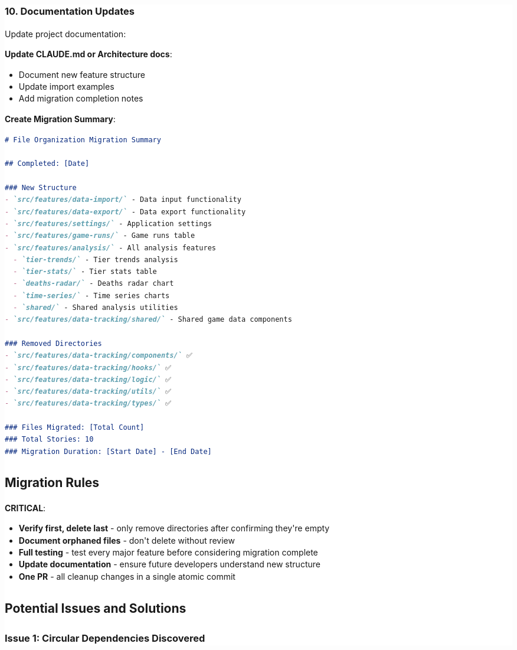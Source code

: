 ### 10. Documentation Updates

Update project documentation:

**Update CLAUDE.md or Architecture docs**:
- Document new feature structure
- Update import examples
- Add migration completion notes

**Create Migration Summary**:
```markdown
# File Organization Migration Summary

## Completed: [Date]

### New Structure
- `src/features/data-import/` - Data input functionality
- `src/features/data-export/` - Data export functionality
- `src/features/settings/` - Application settings
- `src/features/game-runs/` - Game runs table
- `src/features/analysis/` - All analysis features
  - `tier-trends/` - Tier trends analysis
  - `tier-stats/` - Tier stats table
  - `deaths-radar/` - Deaths radar chart
  - `time-series/` - Time series charts
  - `shared/` - Shared analysis utilities
- `src/features/data-tracking/shared/` - Shared game data components

### Removed Directories
- `src/features/data-tracking/components/` ✅
- `src/features/data-tracking/hooks/` ✅
- `src/features/data-tracking/logic/` ✅
- `src/features/data-tracking/utils/` ✅
- `src/features/data-tracking/types/` ✅

### Files Migrated: [Total Count]
### Total Stories: 10
### Migration Duration: [Start Date] - [End Date]
```

## Migration Rules

**CRITICAL**:
- **Verify first, delete last** - only remove directories after confirming they're empty
- **Document orphaned files** - don't delete without review
- **Full testing** - test every major feature before considering migration complete
- **Update documentation** - ensure future developers understand new structure
- **One PR** - all cleanup changes in a single atomic commit

## Potential Issues and Solutions

### Issue 1: Circular Dependencies Discovered
